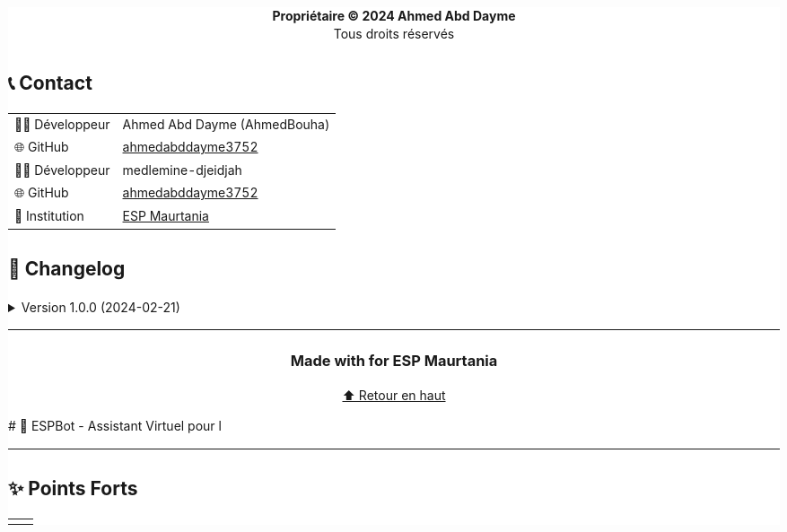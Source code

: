 <div align="center">

**Propriétaire © 2024 Ahmed Abd Dayme**  
Tous droits réservés

</div>

## 📞 Contact

<table>
<tr>
<td>👨‍💻 Développeur</td>
<td>Ahmed Abd Dayme (AhmedBouha)</td>
</tr>
<tr>
<td>🌐 GitHub</td>
<td><a href="https://github.com/ahmedabddayme3752">ahmedabddayme3752</a></td>
</tr>
 <tr>
<td>👨‍💻 Développeur</td>
<td> medlemine-djeidjah</td>
</tr>
<tr>
<td>🌐 GitHub</td>
<td><a href="https://github.com/medlemine-djeidjah">ahmedabddayme3752</a></td>
</tr>
<tr>
<td>🏫 Institution</td>
<td><a href="https://esp.sn">ESP Maurtania</a></td>
</tr>
</table>

## 📝 Changelog

<details><summary>Version 1.0.0 (2024-02-21)</summary></details>

---
<div align="center">

### Made with  for ESP Maurtania

[⬆️ Retour en haut](#-espbot---assistant-virtuel-pour-lesp)

</div># 🤖 ESPBot - Assistant Virtuel pour l

---

## ✨ Points Forts

<table>
<tr>
<td width="50%">
